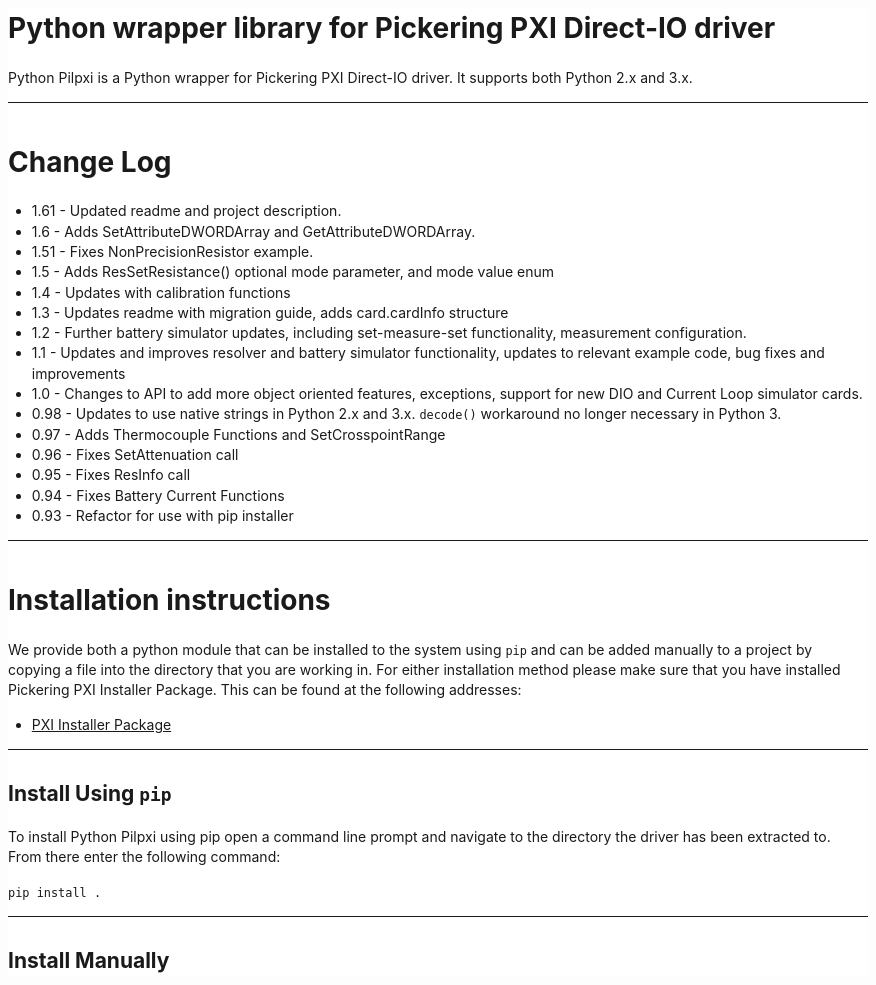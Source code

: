 # Python wrapper library for Pickering PXI Direct-IO driver #

Python Pilpxi is a Python wrapper for Pickering PXI Direct-IO driver. It supports both Python 2.x and 3.x.

----------
# Change Log #
  
- 1.61 - Updated readme and project description.
- 1.6 - Adds SetAttributeDWORDArray and GetAttributeDWORDArray.
- 1.51 - Fixes NonPrecisionResistor example.
- 1.5 - Adds ResSetResistance() optional mode parameter, and mode value enum
- 1.4 - Updates with calibration functions 
- 1.3 - Updates readme with migration guide, adds card.cardInfo structure 
- 1.2 - Further battery simulator updates, including set-measure-set functionality, measurement configuration. 
- 1.1 - Updates and improves resolver and battery simulator functionality, updates to relevant example code, bug fixes and improvements
- 1.0  - Changes to API to add more object oriented features, exceptions, support for new DIO and Current Loop simulator cards.
- 0.98 - Updates to use native strings in Python 2.x and 3.x. `decode()` workaround no longer necessary in Python 3. 
- 0.97 - Adds Thermocouple Functions and SetCrosspointRange
- 0.96 - Fixes SetAttenuation call
- 0.95 - Fixes ResInfo call
- 0.94 - Fixes Battery Current Functions
- 0.93 - Refactor for use with pip installer

----------
# Installation instructions #

We provide both a python module that can be installed to the system using `pip` and can be added manually to a project by copying a file into the directory that you are working in. For either installation method please make sure that you have installed Pickering PXI Installer Package. This can be found at the following addresses:

 - [PXI Installer Package](http://pickeringtest.info/downloads/drivers/PXI_Drivers/)

----------
## Install Using `pip` ##

To install Python Pilpxi using pip open a command line prompt and navigate to the directory the driver has been extracted to. From there enter the following command:
```
pip install .
```

----------
## Install Manually ##

